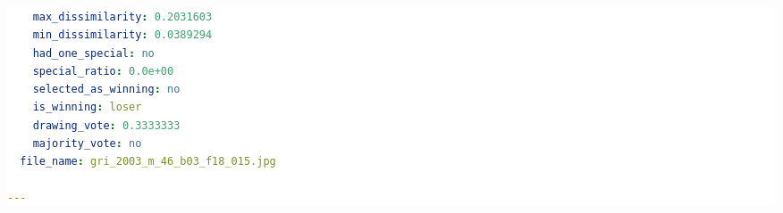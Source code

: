 ```yaml
    max_dissimilarity: 0.2031603
    min_dissimilarity: 0.0389294
    had_one_special: no
    special_ratio: 0.0e+00
    selected_as_winning: no
    is_winning: loser
    drawing_vote: 0.3333333
    majority_vote: no
  file_name: gri_2003_m_46_b03_f18_015.jpg

---
```

